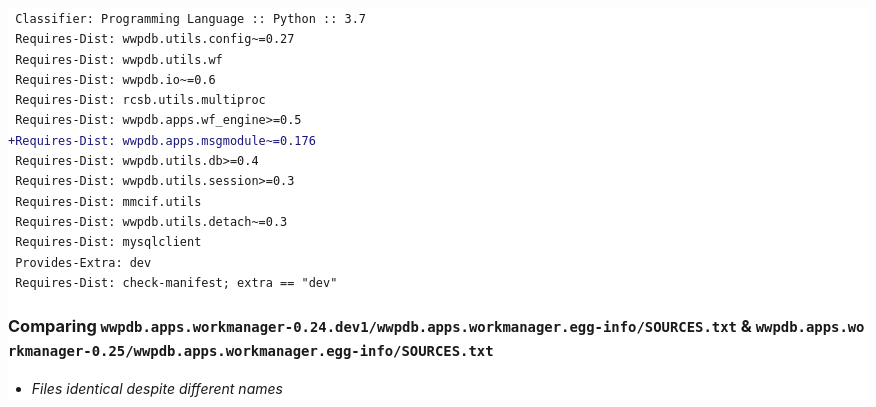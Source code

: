 ```diff
 Classifier: Programming Language :: Python :: 3.7
 Requires-Dist: wwpdb.utils.config~=0.27
 Requires-Dist: wwpdb.utils.wf
 Requires-Dist: wwpdb.io~=0.6
 Requires-Dist: rcsb.utils.multiproc
 Requires-Dist: wwpdb.apps.wf_engine>=0.5
+Requires-Dist: wwpdb.apps.msgmodule~=0.176
 Requires-Dist: wwpdb.utils.db>=0.4
 Requires-Dist: wwpdb.utils.session>=0.3
 Requires-Dist: mmcif.utils
 Requires-Dist: wwpdb.utils.detach~=0.3
 Requires-Dist: mysqlclient
 Provides-Extra: dev
 Requires-Dist: check-manifest; extra == "dev"
```

### Comparing `wwpdb.apps.workmanager-0.24.dev1/wwpdb.apps.workmanager.egg-info/SOURCES.txt` & `wwpdb.apps.workmanager-0.25/wwpdb.apps.workmanager.egg-info/SOURCES.txt`

 * *Files identical despite different names*

